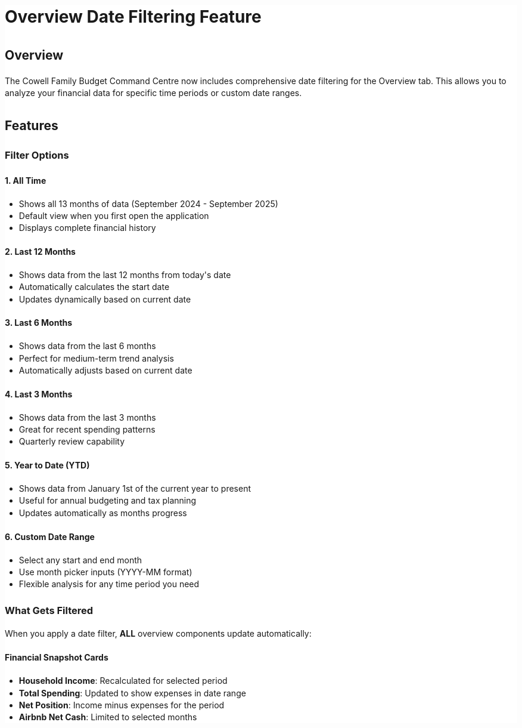 # Overview Date Filtering Feature

## Overview

The Cowell Family Budget Command Centre now includes comprehensive date filtering for the Overview tab. This allows you to analyze your financial data for specific time periods or custom date ranges.

## Features

### Filter Options

#### 1. **All Time**
- Shows all 13 months of data (September 2024 - September 2025)
- Default view when you first open the application
- Displays complete financial history

#### 2. **Last 12 Months**
- Shows data from the last 12 months from today's date
- Automatically calculates the start date
- Updates dynamically based on current date

#### 3. **Last 6 Months**
- Shows data from the last 6 months
- Perfect for medium-term trend analysis
- Automatically adjusts based on current date

#### 4. **Last 3 Months**
- Shows data from the last 3 months
- Great for recent spending patterns
- Quarterly review capability

#### 5. **Year to Date (YTD)**
- Shows data from January 1st of the current year to present
- Useful for annual budgeting and tax planning
- Updates automatically as months progress

#### 6. **Custom Date Range**
- Select any start and end month
- Use month picker inputs (YYYY-MM format)
- Flexible analysis for any time period you need

### What Gets Filtered

When you apply a date filter, **ALL** overview components update automatically:

#### Financial Snapshot Cards
- **Household Income**: Recalculated for selected period
- **Total Spending**: Updated to show expenses in date range
- **Net Position**: Income minus expenses for the period
- **Airbnb Net Cash**: Limited to selected months
